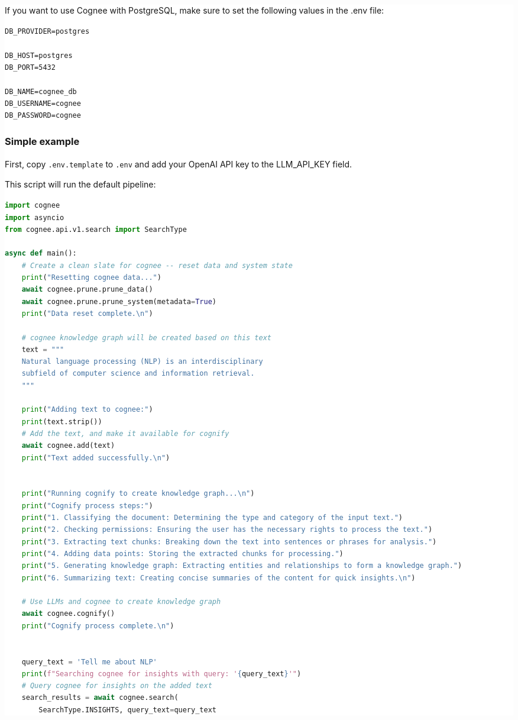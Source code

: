 If you want to use Cognee with PostgreSQL, make sure to set the following values in the .env file:
```
DB_PROVIDER=postgres

DB_HOST=postgres
DB_PORT=5432

DB_NAME=cognee_db
DB_USERNAME=cognee
DB_PASSWORD=cognee
```

### Simple example

First, copy `.env.template` to `.env` and add your OpenAI API key to the LLM_API_KEY field.

This script will run the default pipeline:

```python
import cognee
import asyncio
from cognee.api.v1.search import SearchType

async def main():
    # Create a clean slate for cognee -- reset data and system state
    print("Resetting cognee data...")
    await cognee.prune.prune_data()
    await cognee.prune.prune_system(metadata=True)
    print("Data reset complete.\n")

    # cognee knowledge graph will be created based on this text
    text = """
    Natural language processing (NLP) is an interdisciplinary
    subfield of computer science and information retrieval.
    """

    print("Adding text to cognee:")
    print(text.strip())
    # Add the text, and make it available for cognify
    await cognee.add(text)
    print("Text added successfully.\n")


    print("Running cognify to create knowledge graph...\n")
    print("Cognify process steps:")
    print("1. Classifying the document: Determining the type and category of the input text.")
    print("2. Checking permissions: Ensuring the user has the necessary rights to process the text.")
    print("3. Extracting text chunks: Breaking down the text into sentences or phrases for analysis.")
    print("4. Adding data points: Storing the extracted chunks for processing.")
    print("5. Generating knowledge graph: Extracting entities and relationships to form a knowledge graph.")
    print("6. Summarizing text: Creating concise summaries of the content for quick insights.\n")

    # Use LLMs and cognee to create knowledge graph
    await cognee.cognify()
    print("Cognify process complete.\n")


    query_text = 'Tell me about NLP'
    print(f"Searching cognee for insights with query: '{query_text}'")
    # Query cognee for insights on the added text
    search_results = await cognee.search(
        SearchType.INSIGHTS, query_text=query_text
```